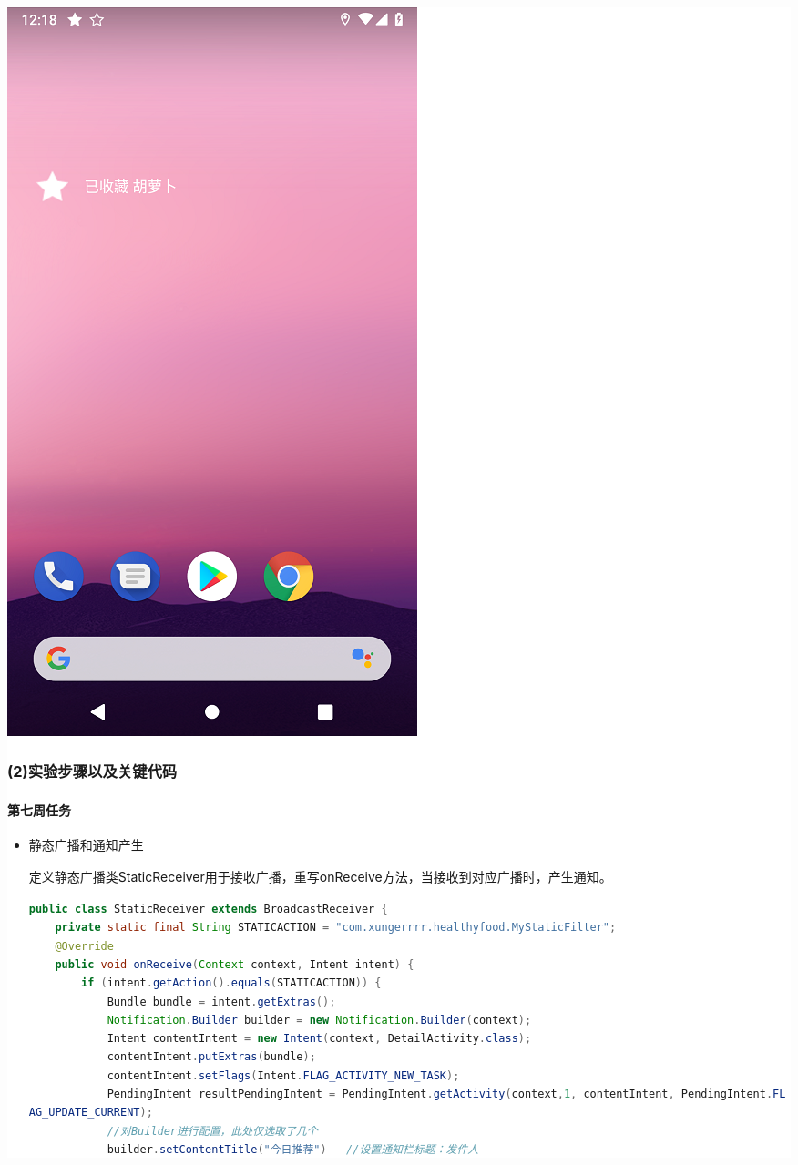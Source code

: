 ![5](./Screenshots/5.png)
### (2)实验步骤以及关键代码

#### 第七周任务

* 静态广播和通知产生
  
  定义静态广播类StaticReceiver用于接收广播，重写onReceive方法，当接收到对应广播时，产生通知。

  ```java
  public class StaticReceiver extends BroadcastReceiver {
      private static final String STATICACTION = "com.xungerrrr.healthyfood.MyStaticFilter";
      @Override
      public void onReceive(Context context, Intent intent) {
          if (intent.getAction().equals(STATICACTION)) {
              Bundle bundle = intent.getExtras();
              Notification.Builder builder = new Notification.Builder(context);
              Intent contentIntent = new Intent(context, DetailActivity.class);
              contentIntent.putExtras(bundle);
              contentIntent.setFlags(Intent.FLAG_ACTIVITY_NEW_TASK);
              PendingIntent resultPendingIntent = PendingIntent.getActivity(context,1, contentIntent, PendingIntent.FLAG_UPDATE_CURRENT);
              //对Builder进行配置，此处仅选取了几个
              builder.setContentTitle("今日推荐")   //设置通知栏标题：发件人
  ```